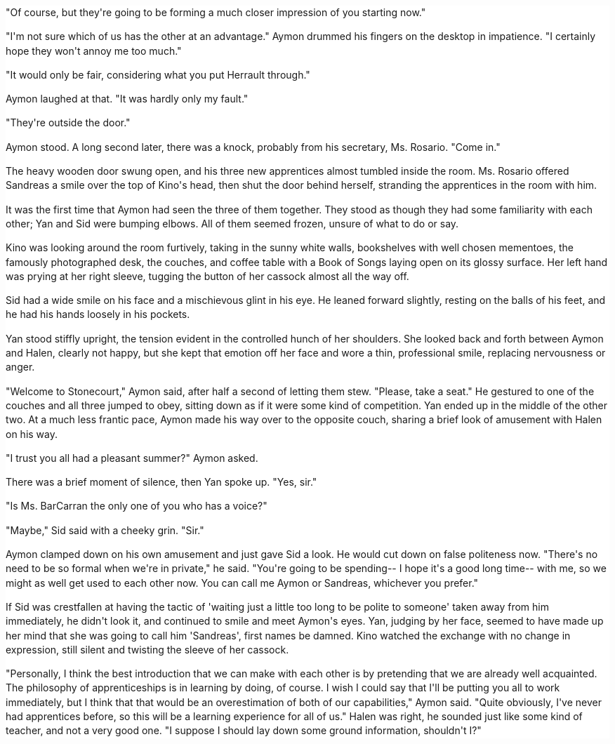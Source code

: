 "Of course, but they're going to be forming a much closer impression of you starting now."

"I'm not sure which of us has the other at an advantage." Aymon drummed his fingers on the desktop in impatience. "I certainly hope they won't annoy me too much."

"It would only be fair, considering what you put Herrault through."

Aymon laughed at that. "It was hardly only my fault."

"They're outside the door."

Aymon stood. A long second later, there was a knock, probably from his secretary, Ms. Rosario. "Come in."

The heavy wooden door swung open, and his three new apprentices almost tumbled inside the room. Ms. Rosario offered Sandreas a smile over the top of Kino's head, then shut the door behind herself, stranding the apprentices in the room with him.

It was the first time that Aymon had seen the three of them together. They stood as though they had some familiarity with each other; Yan and Sid were bumping elbows. All of them seemed frozen, unsure of what to do or say.

Kino was looking around the room furtively, taking in the sunny white walls, bookshelves with well chosen mementoes, the famously photographed desk, the couches, and coffee table with a Book of Songs laying open on its glossy surface. Her left hand was prying at her right sleeve, tugging the button of her cassock almost all the way off.

Sid had a wide smile on his face and a mischievous glint in his eye. He leaned forward slightly, resting on the balls of his feet, and he had his hands loosely in his pockets.

Yan stood stiffly upright, the tension evident in the controlled hunch of her shoulders. She looked back and forth between Aymon and Halen, clearly not happy, but she kept that emotion off her face and wore a thin, professional smile, replacing nervousness or anger.

"Welcome to Stonecourt," Aymon said, after half a second of letting them stew. "Please, take a seat." He gestured to one of the couches and all three jumped to obey, sitting down as if it were some kind of competition. Yan ended up in the middle of the other two. At a much less frantic pace, Aymon made his way over to the opposite couch, sharing a brief look of amusement with Halen on his way.

"I trust you all had a pleasant summer?" Aymon asked. 

There was a brief moment of silence, then Yan spoke up. "Yes, sir."

"Is Ms. BarCarran the only one of you who has a voice?"

"Maybe," Sid said with a cheeky grin. "Sir."

Aymon clamped down on his own amusement and just gave Sid a look. He would cut down on false politeness now. "There's no need to be so formal when we're in private," he said. "You're going to be spending-- I hope it's a good long time-- with me, so we might as well get used to each other now. You can call me Aymon or Sandreas, whichever you prefer."

If Sid was crestfallen at having the tactic of 'waiting just a little too long to be polite to someone' taken away from him immediately, he didn't look it, and continued to smile and meet Aymon's eyes. Yan, judging by her face, seemed to have made up her mind that she was going to call him 'Sandreas', first names be damned. Kino watched the exchange with no change in expression, still silent and twisting the sleeve of her cassock.

"Personally, I think the best introduction that we can make with each other is by pretending that we are already well acquainted. The philosophy of apprenticeships is in learning by doing, of course. I wish I could say that I'll be putting you all to work immediately, but I think that that would be an overestimation of both of our capabilities," Aymon said. "Quite obviously, I've never had apprentices before, so this will be a learning experience for all of us." Halen was right, he sounded just like some kind of teacher, and not a very good one. "I suppose I should lay down some ground information, shouldn't I?" 
